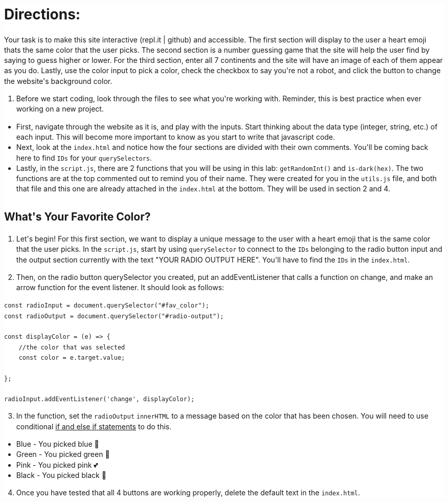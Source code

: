 # Directions: 
Your task is to make this site interactive (repl.it | github) and accessible. The first section will display to the user a heart emoji thats the same color that the user picks. The second section is a number guessing game that the site will help the user find by saying to guess higher or lower. For the third section, enter all 7 continents and the site will have an image of each of them appear as you do. Lastly, use the color input to pick a color, check the checkbox to say you're not a robot, and click the button to change the website's background color.

1. Before we start coding, look through the files to see what you're working with. Reminder, this is best practice when ever working on a new project.

- First, navigate through the website as it is, and play with the inputs. Start thinking about the data type (integer, string, etc.) of each input. This will become more important to know as you start to write that javascript code.
- Next, look at the `index.html` and notice how the four sections are divided with their own comments. You'll be coming back here to find `IDs` for your `querySelectors`.
- Lastly, in the `script.js`, there are 2 functions that you will be using in this lab: `getRandomInt()` and `is-dark(hex)`. The two functions are at the top commented out to remind you of their name. They were created for you in the `utils.js` file, and both that file and this one are already attached in the `index.html` at the bottom. They will be used in section 2 and 4.

## What's Your Favorite Color?

1. Let's begin! For this first section, we want to display a unique message to the user with a heart emoji that is the same color that the user picks. In the `script.js`, start by using `querySelector` to connect to the `IDs` belonging to the radio button input and the output section currently with the text "YOUR RADIO OUTPUT HERE". You'll have to find the `IDs` in the `index.html`.

2. Then, on the radio button querySelector you created, put an addEventListener that calls a function on change, and make an arrow function for the event listener. It should look as follows:
```
const radioInput = document.querySelector("#fav_color");
const radioOutput = document.querySelector("#radio-output");

const displayColor = (e) => {
    //the color that was selected
    const color = e.target.value;

};

radioInput.addEventListener('change', displayColor);
```
3. In the function, set the `radioOutput` `innerHTML` to a message based on the color that has been chosen. You will need to use conditional [if and else if statements](https://www.w3schools.com/js/js_if_else.asp) to do this.

- Blue - You picked blue 💙
- Green - You picked green 💚
- Pink - You picked pink 💕
- Black - You picked black 🖤

4. Once you have tested that all 4 buttons are working properly, delete the default text in the `index.html`.
